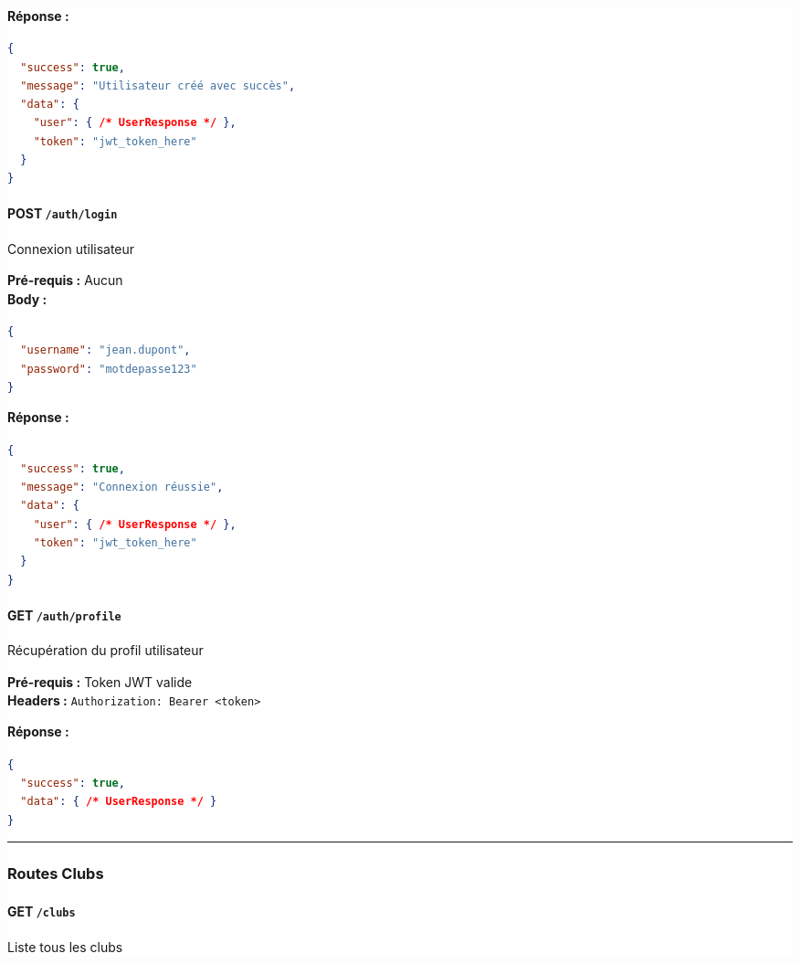 **Réponse :**
```json
{
  "success": true,
  "message": "Utilisateur créé avec succès",
  "data": {
    "user": { /* UserResponse */ },
    "token": "jwt_token_here"
  }
}
```

#### POST `/auth/login`
Connexion utilisateur

**Pré-requis :** Aucun  
**Body :**
```json
{
  "username": "jean.dupont",
  "password": "motdepasse123"
}
```

**Réponse :**
```json
{
  "success": true,
  "message": "Connexion réussie",
  "data": {
    "user": { /* UserResponse */ },
    "token": "jwt_token_here"
  }
}
```

#### GET `/auth/profile`
Récupération du profil utilisateur

**Pré-requis :** Token JWT valide  
**Headers :** `Authorization: Bearer <token>`

**Réponse :**
```json
{
  "success": true,
  "data": { /* UserResponse */ }
}
```

---

### Routes Clubs

#### GET `/clubs`
Liste tous les clubs
